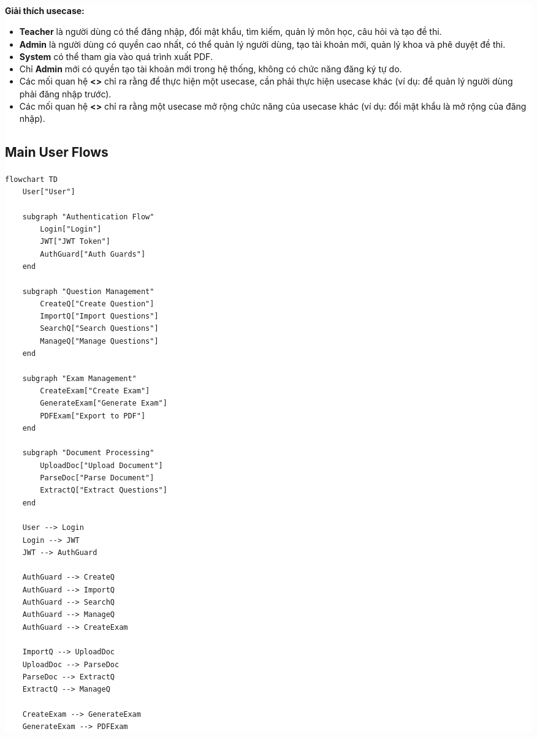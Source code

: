 **Giải thích usecase:**
- **Teacher** là người dùng có thể đăng nhập, đổi mật khẩu, tìm kiếm, quản lý môn học, câu hỏi và tạo đề thi.
- **Admin** là người dùng có quyền cao nhất, có thể quản lý người dùng, tạo tài khoản mới, quản lý khoa và phê duyệt đề thi.
- **System** có thể tham gia vào quá trình xuất PDF.
- Chỉ **Admin** mới có quyền tạo tài khoản mới trong hệ thống, không có chức năng đăng ký tự do.
- Các mối quan hệ **<<include>>** chỉ ra rằng để thực hiện một usecase, cần phải thực hiện usecase khác (ví dụ: để quản lý người dùng phải đăng nhập trước).
- Các mối quan hệ **<<extend>>** chỉ ra rằng một usecase mở rộng chức năng của usecase khác (ví dụ: đổi mật khẩu là mở rộng của đăng nhập).

## Main User Flows

```mermaid
flowchart TD
    User["User"]

    subgraph "Authentication Flow"
        Login["Login"]
        JWT["JWT Token"]
        AuthGuard["Auth Guards"]
    end

    subgraph "Question Management"
        CreateQ["Create Question"]
        ImportQ["Import Questions"]
        SearchQ["Search Questions"]
        ManageQ["Manage Questions"]
    end

    subgraph "Exam Management"
        CreateExam["Create Exam"]
        GenerateExam["Generate Exam"]
        PDFExam["Export to PDF"]
    end

    subgraph "Document Processing"
        UploadDoc["Upload Document"]
        ParseDoc["Parse Document"]
        ExtractQ["Extract Questions"]
    end

    User --> Login
    Login --> JWT
    JWT --> AuthGuard

    AuthGuard --> CreateQ
    AuthGuard --> ImportQ
    AuthGuard --> SearchQ
    AuthGuard --> ManageQ
    AuthGuard --> CreateExam

    ImportQ --> UploadDoc
    UploadDoc --> ParseDoc
    ParseDoc --> ExtractQ
    ExtractQ --> ManageQ

    CreateExam --> GenerateExam
    GenerateExam --> PDFExam
```
